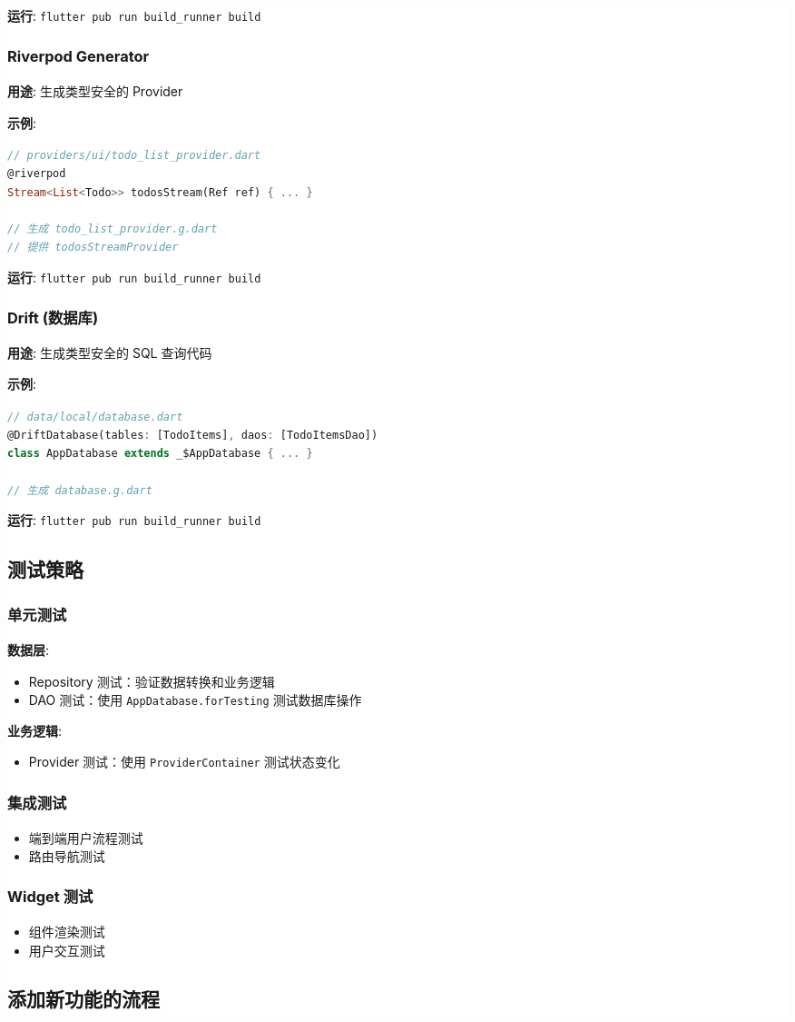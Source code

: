 **运行**: `flutter pub run build_runner build`

### Riverpod Generator

**用途**: 生成类型安全的 Provider

**示例**:
```dart
// providers/ui/todo_list_provider.dart
@riverpod
Stream<List<Todo>> todosStream(Ref ref) { ... }

// 生成 todo_list_provider.g.dart
// 提供 todosStreamProvider
```

**运行**: `flutter pub run build_runner build`

### Drift (数据库)

**用途**: 生成类型安全的 SQL 查询代码

**示例**:
```dart
// data/local/database.dart
@DriftDatabase(tables: [TodoItems], daos: [TodoItemsDao])
class AppDatabase extends _$AppDatabase { ... }

// 生成 database.g.dart
```

**运行**: `flutter pub run build_runner build`

## 测试策略

### 单元测试

**数据层**:
- Repository 测试：验证数据转换和业务逻辑
- DAO 测试：使用 `AppDatabase.forTesting` 测试数据库操作

**业务逻辑**:
- Provider 测试：使用 `ProviderContainer` 测试状态变化

### 集成测试

- 端到端用户流程测试
- 路由导航测试

### Widget 测试

- 组件渲染测试
- 用户交互测试

## 添加新功能的流程
